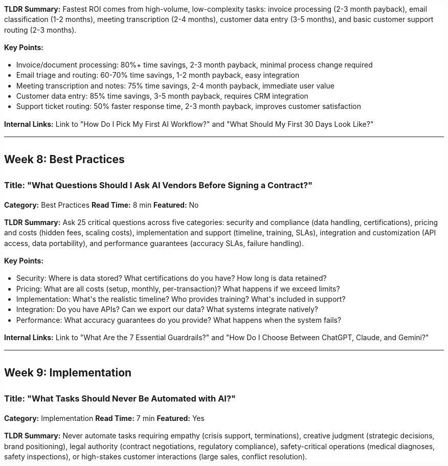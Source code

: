 **TLDR Summary:** Fastest ROI comes from high-volume, low-complexity tasks: invoice processing (2-3 month payback), email classification (1-2 months), meeting transcription (2-4 months), customer data entry (3-5 months), and basic customer support routing (2-3 months).

**Key Points:**
- Invoice/document processing: 80%+ time savings, 2-3 month payback, minimal process change required
- Email triage and routing: 60-70% time savings, 1-2 month payback, easy integration
- Meeting transcription and notes: 75% time savings, 2-4 month payback, immediate user value
- Customer data entry: 85% time savings, 3-5 month payback, requires CRM integration
- Support ticket routing: 50% faster response time, 2-3 month payback, improves customer satisfaction

**Internal Links:** Link to "How Do I Pick My First AI Workflow?" and "What Should My First 30 Days Look Like?"

---

## Week 8: Best Practices
### Title: "What Questions Should I Ask AI Vendors Before Signing a Contract?"
**Category:** Best Practices
**Read Time:** 8 min
**Featured:** No

**TLDR Summary:** Ask 25 critical questions across five categories: security and compliance (data handling, certifications), pricing and costs (hidden fees, scaling costs), implementation and support (timeline, training, SLAs), integration and customization (API access, data portability), and performance guarantees (accuracy SLAs, failure handling).

**Key Points:**
- Security: Where is data stored? What certifications do you have? How long is data retained?
- Pricing: What are all costs (setup, monthly, per-transaction)? What happens if we exceed limits?
- Implementation: What's the realistic timeline? Who provides training? What's included in support?
- Integration: Do you have APIs? Can we export our data? What systems integrate natively?
- Performance: What accuracy guarantees do you provide? What happens when the system fails?

**Internal Links:** Link to "What Are the 7 Essential Guardrails?" and "How Do I Choose Between ChatGPT, Claude, and Gemini?"

---

## Week 9: Implementation
### Title: "What Tasks Should Never Be Automated with AI?"
**Category:** Implementation
**Read Time:** 7 min
**Featured:** Yes

**TLDR Summary:** Never automate tasks requiring empathy (crisis support, terminations), creative judgment (strategic decisions, brand positioning), legal authority (contract negotiations, regulatory compliance), safety-critical operations (medical diagnoses, safety inspections), or high-stakes customer interactions (large sales, conflict resolution).
